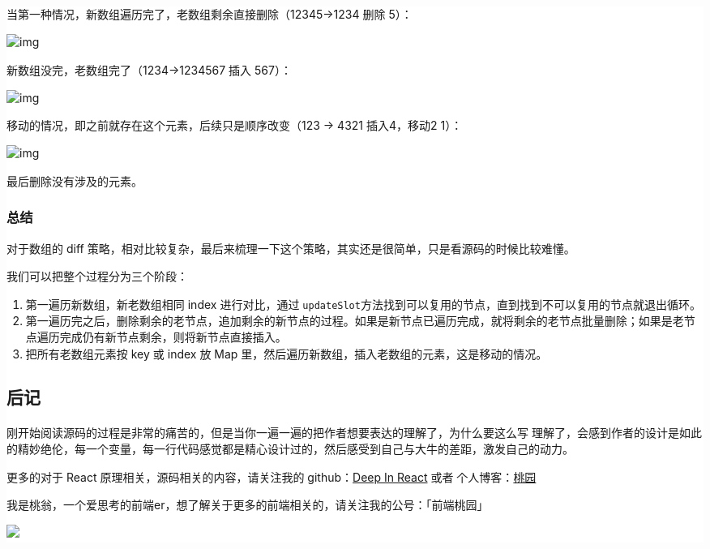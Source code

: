 当第一种情况，新数组遍历完了，老数组剩余直接删除（12345→1234 删除 5）：

![img](http://imgs.taoweng.site/2019-07-28-134130.gif)

新数组没完，老数组完了（1234→1234567 插入 567）：

![img](http://imgs.taoweng.site/2019-07-28-134136.gif)

移动的情况，即之前就存在这个元素，后续只是顺序改变（123 → 4321 插入4，移动2 1）：

![img](http://imgs.taoweng.site/2019-07-28-134140.gif)

最后删除没有涉及的元素。

### 总结

对于数组的 diff 策略，相对比较复杂，最后来梳理一下这个策略，其实还是很简单，只是看源码的时候比较难懂。

我们可以把整个过程分为三个阶段：

1. 第一遍历新数组，新老数组相同 index 进行对比，通过 `updateSlot`方法找到可以复用的节点，直到找到不可以复用的节点就退出循环。
2. 第一遍历完之后，删除剩余的老节点，追加剩余的新节点的过程。如果是新节点已遍历完成，就将剩余的老节点批量删除；如果是老节点遍历完成仍有新节点剩余，则将新节点直接插入。
3. 把所有老数组元素按 key 或 index 放 Map 里，然后遍历新数组，插入老数组的元素，这是移动的情况。

## 后记

刚开始阅读源码的过程是非常的痛苦的，但是当你一遍一遍的把作者想要表达的理解了，为什么要这么写 理解了，会感到作者的设计是如此的精妙绝伦，每一个变量，每一行代码感觉都是精心设计过的，然后感受到自己与大牛的差距，激发自己的动力。

更多的对于 React 原理相关，源码相关的内容，请关注我的 github：[Deep In React](https://github.com/crazylxr/deep-in-react) 或者 个人博客：[桃园](http://www.taoweng.site/)

我是桃翁，一个爱思考的前端er，想了解关于更多的前端相关的，请关注我的公号：「前端桃园」

![](http://imgs.taoweng.site/2019-07-28-134144.jpg)